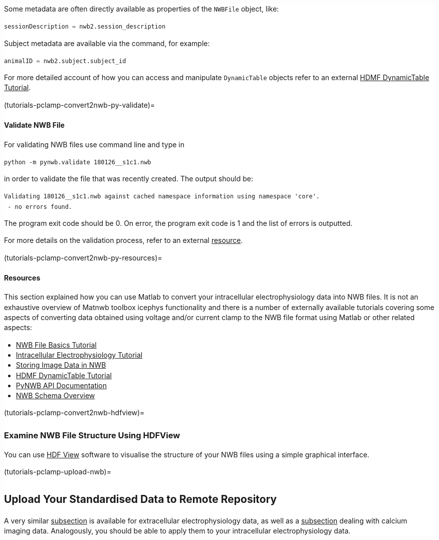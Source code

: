 Some metadata are often directly available as properties of the ```NWBFile``` object, like:
```python
sessionDescription = nwb2.session_description
```
Subject metadata are available via the command, for example:
```python
animalID = nwb2.subject.subject_id
```
For more detailed account of how you can access and manipulate ```DynamicTable``` objects refer to an external [HDMF DynamicTable Tutorial](https://hdmf.readthedocs.io/en/stable/tutorials/plot_dynamictable_tutorial.html#sphx-glr-tutorials-plot-dynamictable-tutorial-py).

(tutorials-pclamp-convert2nwb-py-validate)=
#### Validate NWB File
For validating NWB files use command line and type in
```
python -m pynwb.validate 180126__s1c1.nwb
```
in order to validate the file that was recently created. The output should be:
```
Validating 180126__s1c1.nwb against cached namespace information using namespace 'core'.
 - no errors found.
```
The program exit code should be 0. On error, the program exit code is 1 and the list of errors is outputted.

For more details on the validation process, refer to an external [resource](https://pynwb.readthedocs.io/en/stable/validation.html).

(tutorials-pclamp-convert2nwb-py-resources)=
#### Resources
This section explained how you can use Matlab to convert your intracellular electrophysiology data into NWB files. It is not an exhaustive overview of Matnwb toolbox icephys functionality and there is a number of externally available tutorials covering some aspects of converting data obtained using voltage and/or current clamp to the NWB file format using Matlab or other related aspects:
- [NWB File Basics Tutorial](https://pynwb.readthedocs.io/en/stable/tutorials/general/file.html#sphx-glr-tutorials-general-file-py)
- [Intracellular Electrophysiology Tutorial](https://pynwb.readthedocs.io/en/stable/tutorials/domain/plot_icephys.html#sphx-glr-tutorials-domain-plot-icephys-py)
- [Storing Image Data in NWB](https://pynwb.readthedocs.io/en/stable/tutorials/domain/images.html#sphx-glr-tutorials-domain-images-py)
- [HDMF DynamicTable Tutorial](https://hdmf.readthedocs.io/en/stable/tutorials/plot_dynamictable_tutorial.html#sphx-glr-tutorials-plot-dynamictable-tutorial-py)
- [PyNWB API Documentation](https://pynwb.readthedocs.io/en/stable/api_docs.html)
- [NWB Schema Overview](https://nwb-schema.readthedocs.io/en/latest/index.html)

(tutorials-pclamp-convert2nwb-hdfview)=
### Examine NWB File Structure Using HDFView
You can use [HDF View](https://www.hdfgroup.org/downloads/hdfview) software to visualise the structure of your NWB files using a simple graphical interface.

(tutorials-pclamp-upload-nwb)=
## Upload Your Standardised Data to Remote Repository
A very similar [subsection](tutorials-silicon-probe-upload-nwb) is available for extracellular electrophysiology data, as well as a [subsection](tutorials-caimage-upload-nwb) dealing with calcium imaging data. Analogously, you should be able to apply them to your intracellular electrophysiology data.
